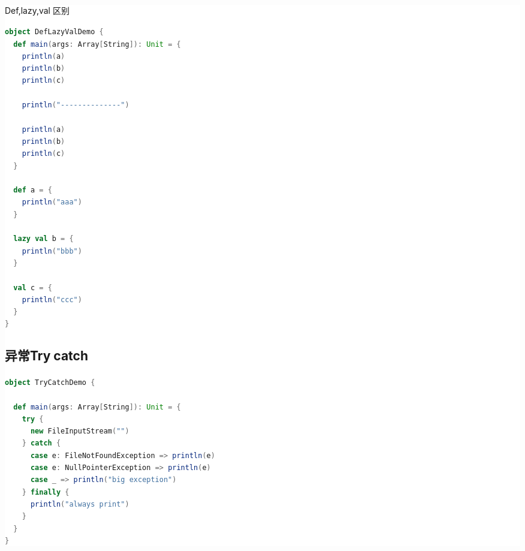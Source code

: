 

Def,lazy,val 区别

````scala
object DefLazyValDemo {
  def main(args: Array[String]): Unit = {
    println(a)
    println(b)
    println(c)

    println("--------------")

    println(a)
    println(b)
    println(c)
  }

  def a = {
    println("aaa")
  }

  lazy val b = {
    println("bbb")
  }

  val c = {
    println("ccc")
  }
}
````



## 异常Try catch

```scala
object TryCatchDemo {

  def main(args: Array[String]): Unit = {
    try {
      new FileInputStream("")
    } catch {
      case e: FileNotFoundException => println(e)
      case e: NullPointerException => println(e)
      case _ => println("big exception")
    } finally {
      println("always print")
    }
  }
}
```


